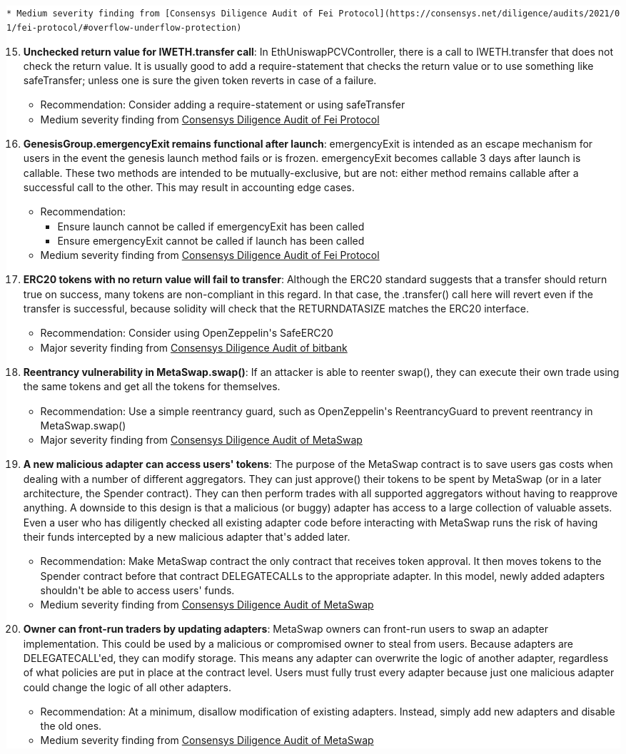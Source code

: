     * Medium severity finding from [Consensys Diligence Audit of Fei Protocol](https://consensys.net/diligence/audits/2021/01/fei-protocol/#overflow-underflow-protection)

15. **Unchecked return value for IWETH.transfer call**: In EthUniswapPCVController, there is a call to IWETH.transfer that does not check the return value. It is usually good to add a require-statement that checks the return value or to use something like safeTransfer; unless one is sure the given token reverts in case of a failure.
    * Recommendation: Consider adding a require-statement or using safeTransfer
    * Medium severity finding from [Consensys Diligence Audit of Fei Protocol](https://consensys.net/diligence/audits/2021/01/fei-protocol/#unchecked-return-value-for-iweth-transfer-call)

16. **GenesisGroup.emergencyExit remains functional after launch**: emergencyExit is intended as an escape mechanism for users in the event the genesis launch method fails or is frozen. emergencyExit becomes callable 3 days after launch is callable. These two methods are intended to be mutually-exclusive, but are not: either method remains callable after a successful call to the other. This may result in accounting edge cases.
    * Recommendation:
        * Ensure launch cannot be called if emergencyExit has been called
        * Ensure emergencyExit cannot be called if launch has been called
    * Medium severity finding from [Consensys Diligence Audit of Fei Protocol](https://consensys.net/diligence/audits/2021/01/fei-protocol/#genesisgroup-emergencyexit-remains-functional-after-launch)

17. **ERC20 tokens with no return value will fail to transfer**: Although the ERC20 standard suggests that a transfer should return true on success, many tokens are non-compliant in this regard. In that case, the .transfer() call here will revert even if the transfer is successful, because solidity will check that the RETURNDATASIZE matches the ERC20 interface.
    * Recommendation: Consider using OpenZeppelin's SafeERC20
    * Major severity finding from [Consensys Diligence Audit of bitbank](https://consensys.net/diligence/audits/2020/11/bitbank/#erc20-tokens-with-no-return-value-will-fail-to-transfer)

18. **Reentrancy vulnerability in MetaSwap.swap()**: If an attacker is able to reenter swap(), they can execute their own trade using the same tokens and get all the tokens for themselves.
    * Recommendation: Use a simple reentrancy guard, such as OpenZeppelin's ReentrancyGuard to prevent reentrancy in MetaSwap.swap()
    * Major severity finding from [Consensys Diligence Audit of MetaSwap](https://consensys.net/diligence/audits/2020/08/metaswap/#reentrancy-vulnerability-in-metaswap-swap)

19. **A new malicious adapter can access users' tokens**: The purpose of the MetaSwap contract is to save users gas costs when dealing with a number of different aggregators. They can just approve() their tokens to be spent by MetaSwap (or in a later architecture, the Spender contract). They can then perform trades with all supported aggregators without having to reapprove anything. A downside to this design is that a malicious (or buggy) adapter has access to a large collection of valuable assets. Even a user who has diligently checked all existing adapter code before interacting with MetaSwap runs the risk of having their funds intercepted by a new malicious adapter that's added later.
    * Recommendation: Make MetaSwap contract the only contract that receives token approval. It then moves tokens to the Spender contract before that contract DELEGATECALLs to the appropriate adapter. In this model, newly added adapters shouldn't be able to access users' funds.
    * Medium severity finding from [Consensys Diligence Audit of MetaSwap](https://consensys.net/diligence/audits/2020/08/metaswap/#a-new-malicious-adapter-can-access-users-tokens)

20. **Owner can front-run traders by updating adapters**: MetaSwap owners can front-run users to swap an adapter implementation. This could be used by a malicious or compromised owner to steal from users. Because adapters are DELEGATECALL'ed, they can modify storage. This means any adapter can overwrite the logic of another adapter, regardless of what policies are put in place at the contract level. Users must fully trust every adapter because just one malicious adapter could change the logic of all other adapters.
    * Recommendation: At a minimum, disallow modification of existing adapters. Instead, simply add new adapters and disable the old ones.
    * Medium severity finding from [Consensys Diligence Audit of MetaSwap](https://consensys.net/diligence/audits/2020/08/metaswap/#owner-can-front-run-traders-by-updating-adapters)
